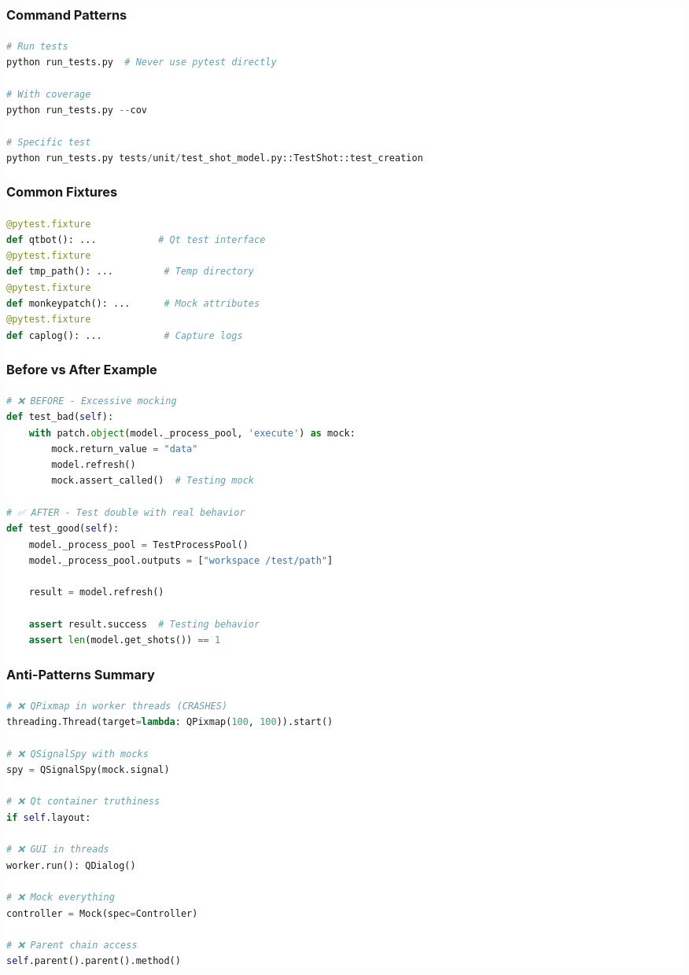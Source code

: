 ### Command Patterns
```python
# Run tests
python run_tests.py  # Never use pytest directly

# With coverage
python run_tests.py --cov

# Specific test
python run_tests.py tests/unit/test_shot_model.py::TestShot::test_creation
```

### Common Fixtures
```python
@pytest.fixture
def qtbot(): ...           # Qt test interface
@pytest.fixture
def tmp_path(): ...         # Temp directory
@pytest.fixture
def monkeypatch(): ...      # Mock attributes
@pytest.fixture
def caplog(): ...           # Capture logs
```

### Before vs After Example
```python
# ❌ BEFORE - Excessive mocking
def test_bad(self):
    with patch.object(model._process_pool, 'execute') as mock:
        mock.return_value = "data"
        model.refresh()
        mock.assert_called()  # Testing mock

# ✅ AFTER - Test double with real behavior
def test_good(self):
    model._process_pool = TestProcessPool()
    model._process_pool.outputs = ["workspace /test/path"]

    result = model.refresh()

    assert result.success  # Testing behavior
    assert len(model.get_shots()) == 1
```

### Anti-Patterns Summary
```python
# ❌ QPixmap in worker threads (CRASHES)
threading.Thread(target=lambda: QPixmap(100, 100)).start()

# ❌ QSignalSpy with mocks
spy = QSignalSpy(mock.signal)

# ❌ Qt container truthiness
if self.layout:

# ❌ GUI in threads
worker.run(): QDialog()

# ❌ Mock everything
controller = Mock(spec=Controller)

# ❌ Parent chain access
self.parent().parent().method()
```